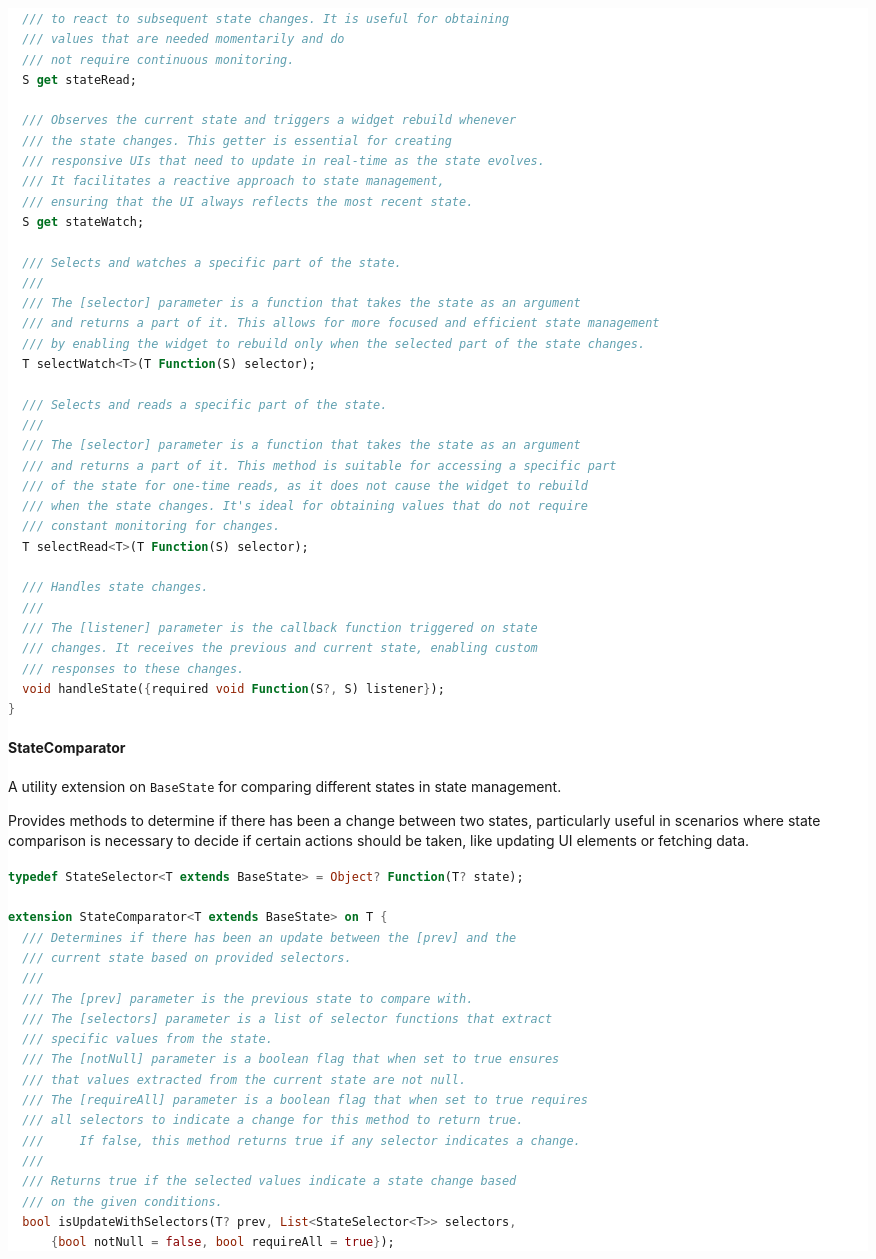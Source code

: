 ```dart
  /// to react to subsequent state changes. It is useful for obtaining
  /// values that are needed momentarily and do
  /// not require continuous monitoring.
  S get stateRead;

  /// Observes the current state and triggers a widget rebuild whenever
  /// the state changes. This getter is essential for creating
  /// responsive UIs that need to update in real-time as the state evolves.
  /// It facilitates a reactive approach to state management,
  /// ensuring that the UI always reflects the most recent state.
  S get stateWatch;

  /// Selects and watches a specific part of the state.
  ///
  /// The [selector] parameter is a function that takes the state as an argument
  /// and returns a part of it. This allows for more focused and efficient state management
  /// by enabling the widget to rebuild only when the selected part of the state changes.
  T selectWatch<T>(T Function(S) selector);

  /// Selects and reads a specific part of the state.
  ///
  /// The [selector] parameter is a function that takes the state as an argument
  /// and returns a part of it. This method is suitable for accessing a specific part
  /// of the state for one-time reads, as it does not cause the widget to rebuild
  /// when the state changes. It's ideal for obtaining values that do not require
  /// constant monitoring for changes.
  T selectRead<T>(T Function(S) selector);

  /// Handles state changes.
  ///
  /// The [listener] parameter is the callback function triggered on state
  /// changes. It receives the previous and current state, enabling custom
  /// responses to these changes.
  void handleState({required void Function(S?, S) listener});
}
```

#### StateComparator

A utility extension on `BaseState` for comparing different states in state management.

Provides methods to determine if there has been a change between two states,
particularly useful in scenarios where state comparison is necessary to decide
if certain actions should be taken, like updating UI elements or fetching data.

```dart
typedef StateSelector<T extends BaseState> = Object? Function(T? state);

extension StateComparator<T extends BaseState> on T {
  /// Determines if there has been an update between the [prev] and the
  /// current state based on provided selectors.
  ///
  /// The [prev] parameter is the previous state to compare with.
  /// The [selectors] parameter is a list of selector functions that extract
  /// specific values from the state.
  /// The [notNull] parameter is a boolean flag that when set to true ensures
  /// that values extracted from the current state are not null.
  /// The [requireAll] parameter is a boolean flag that when set to true requires
  /// all selectors to indicate a change for this method to return true.
  ///     If false, this method returns true if any selector indicates a change.
  ///
  /// Returns true if the selected values indicate a state change based
  /// on the given conditions.
  bool isUpdateWithSelectors(T? prev, List<StateSelector<T>> selectors,
      {bool notNull = false, bool requireAll = true});
```